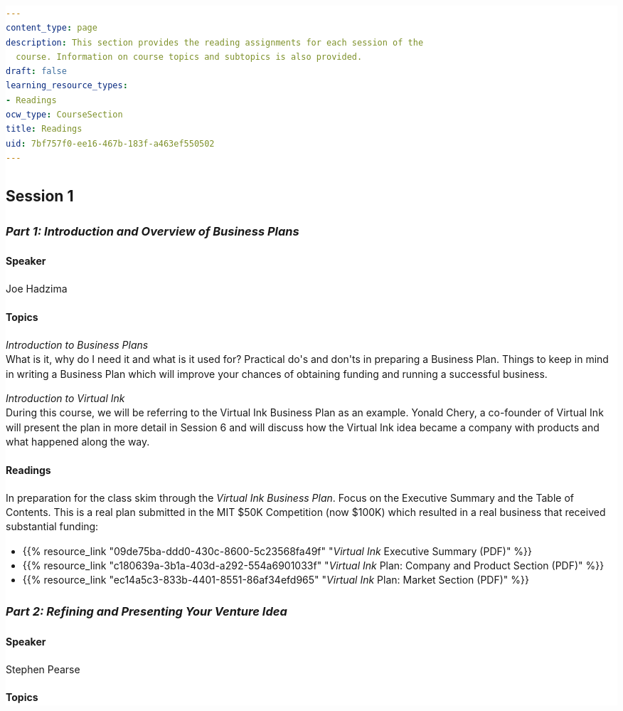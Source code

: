 ```yaml
---
content_type: page
description: This section provides the reading assignments for each session of the
  course. Information on course topics and subtopics is also provided.
draft: false
learning_resource_types:
- Readings
ocw_type: CourseSection
title: Readings
uid: 7bf757f0-ee16-467b-183f-a463ef550502
---
```

## Session 1

### *Part 1: Introduction and Overview of Business Plans*

#### Speaker

Joe Hadzima

#### Topics

*Introduction to Business Plans*    
What is it, why do I need it and what is it used for? Practical do's and don'ts in preparing a Business Plan. Things to keep in mind in writing a Business Plan which will improve your chances of obtaining funding and running a successful business.

*Introduction to Virtual Ink*    
During this course, we will be referring to the Virtual Ink Business Plan as an example. Yonald Chery, a co-founder of Virtual Ink will present the plan in more detail in Session 6 and will discuss how the Virtual Ink idea became a company with products and what happened along the way.

#### Readings

In preparation for the class skim through the *Virtual Ink Business Plan*. Focus on the Executive Summary and the Table of Contents. This is a real plan submitted in the MIT $50K Competition (now $100K) which resulted in a real business that received substantial funding:

- {{% resource_link "09de75ba-ddd0-430c-8600-5c23568fa49f" "*Virtual Ink* Executive Summary (PDF)" %}}
- {{% resource_link "c180639a-3b1a-403d-a292-554a6901033f" "*Virtual Ink* Plan: Company and Product Section (PDF)" %}}
- {{% resource_link "ec14a5c3-833b-4401-8551-86af34efd965" "*Virtual Ink* Plan: Market Section (PDF)" %}}

### *Part 2: Refining and Presenting Your Venture Idea*

#### Speaker

Stephen Pearse

#### Topics
